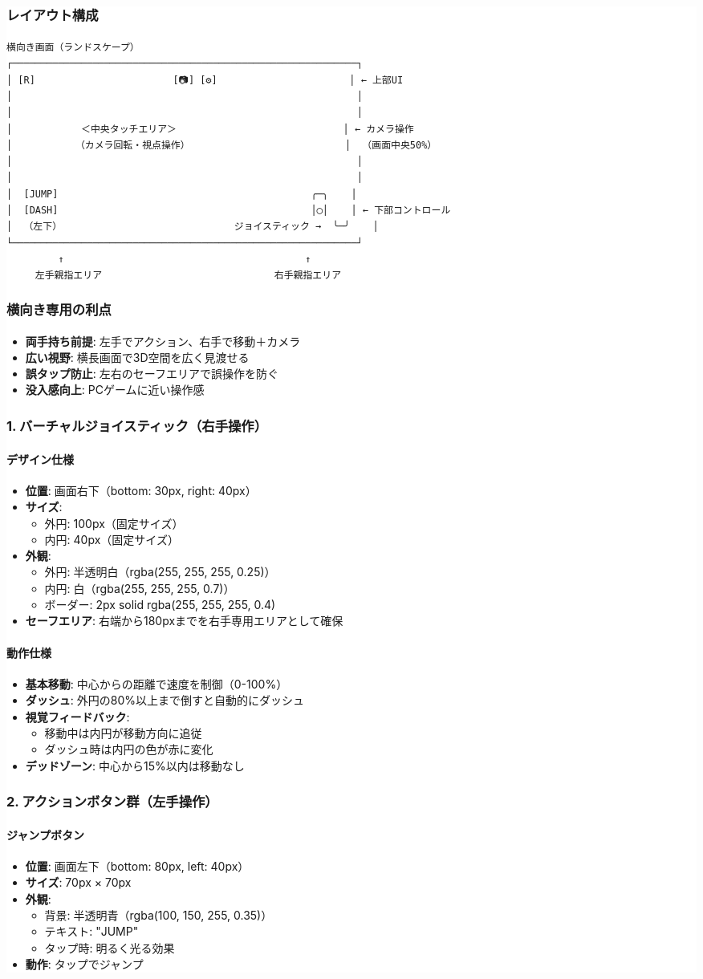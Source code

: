 ### レイアウト構成
```
横向き画面（ランドスケープ）
┌────────────────────────────────────────────────────────────┐
│ [R]                        [📷] [⚙️]                       │ ← 上部UI
│                                                            │
│                                                            │
│            ＜中央タッチエリア＞                             │ ← カメラ操作
│           （カメラ回転・視点操作）                           │  （画面中央50%）
│                                                            │
│                                                            │
│  [JUMP]                                            ╭─╮    │
│  [DASH]                                            │◯│    │ ← 下部コントロール
│  （左下）                              ジョイスティック →  ╰─╯    │
└────────────────────────────────────────────────────────────┘
         ↑                                          ↑
     左手親指エリア                              右手親指エリア
```

### 横向き専用の利点
- **両手持ち前提**: 左手でアクション、右手で移動＋カメラ
- **広い視野**: 横長画面で3D空間を広く見渡せる
- **誤タップ防止**: 左右のセーフエリアで誤操作を防ぐ
- **没入感向上**: PCゲームに近い操作感

### 1. バーチャルジョイスティック（右手操作）

#### デザイン仕様
- **位置**: 画面右下（bottom: 30px, right: 40px）
- **サイズ**: 
  - 外円: 100px（固定サイズ）
  - 内円: 40px（固定サイズ）
- **外観**:
  - 外円: 半透明白（rgba(255, 255, 255, 0.25)）
  - 内円: 白（rgba(255, 255, 255, 0.7)）
  - ボーダー: 2px solid rgba(255, 255, 255, 0.4)
- **セーフエリア**: 右端から180pxまでを右手専用エリアとして確保

#### 動作仕様
- **基本移動**: 中心からの距離で速度を制御（0-100%）
- **ダッシュ**: 外円の80%以上まで倒すと自動的にダッシュ
- **視覚フィードバック**: 
  - 移動中は内円が移動方向に追従
  - ダッシュ時は内円の色が赤に変化
- **デッドゾーン**: 中心から15%以内は移動なし

### 2. アクションボタン群（左手操作）

#### ジャンプボタン
- **位置**: 画面左下（bottom: 80px, left: 40px）
- **サイズ**: 70px × 70px
- **外観**:
  - 背景: 半透明青（rgba(100, 150, 255, 0.35)）
  - テキスト: "JUMP"
  - タップ時: 明るく光る効果
- **動作**: タップでジャンプ

